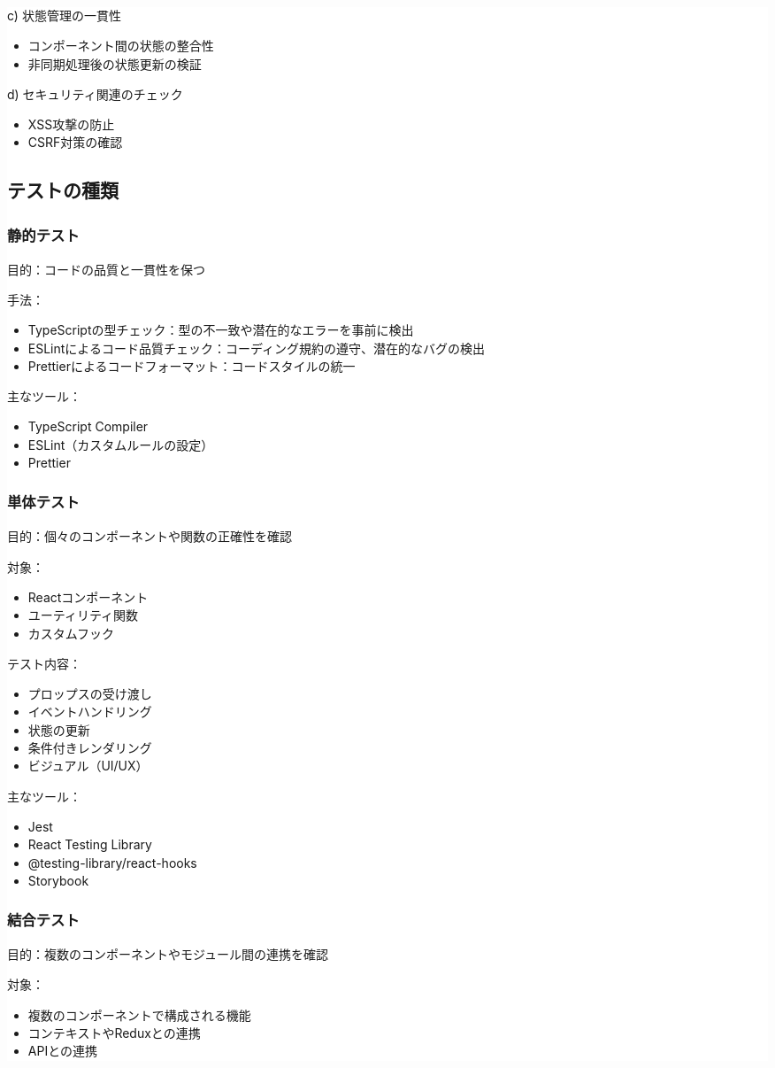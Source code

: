 c) 状態管理の一貫性
- コンポーネント間の状態の整合性
- 非同期処理後の状態更新の検証

d) セキュリティ関連のチェック
- XSS攻撃の防止
- CSRF対策の確認

## テストの種類
### 静的テスト

目的：コードの品質と一貫性を保つ

手法：
- TypeScriptの型チェック：型の不一致や潜在的なエラーを事前に検出
- ESLintによるコード品質チェック：コーディング規約の遵守、潜在的なバグの検出
- Prettierによるコードフォーマット：コードスタイルの統一

主なツール：
- TypeScript Compiler
- ESLint（カスタムルールの設定）
- Prettier

### 単体テスト

目的：個々のコンポーネントや関数の正確性を確認

対象：
- Reactコンポーネント
- ユーティリティ関数
- カスタムフック

テスト内容：
- プロップスの受け渡し
- イベントハンドリング
- 状態の更新
- 条件付きレンダリング
- ビジュアル（UI/UX）

主なツール：
- Jest
- React Testing Library
- @testing-library/react-hooks
- Storybook

### 結合テスト

目的：複数のコンポーネントやモジュール間の連携を確認

対象：
- 複数のコンポーネントで構成される機能
- コンテキストやReduxとの連携
- APIとの連携
